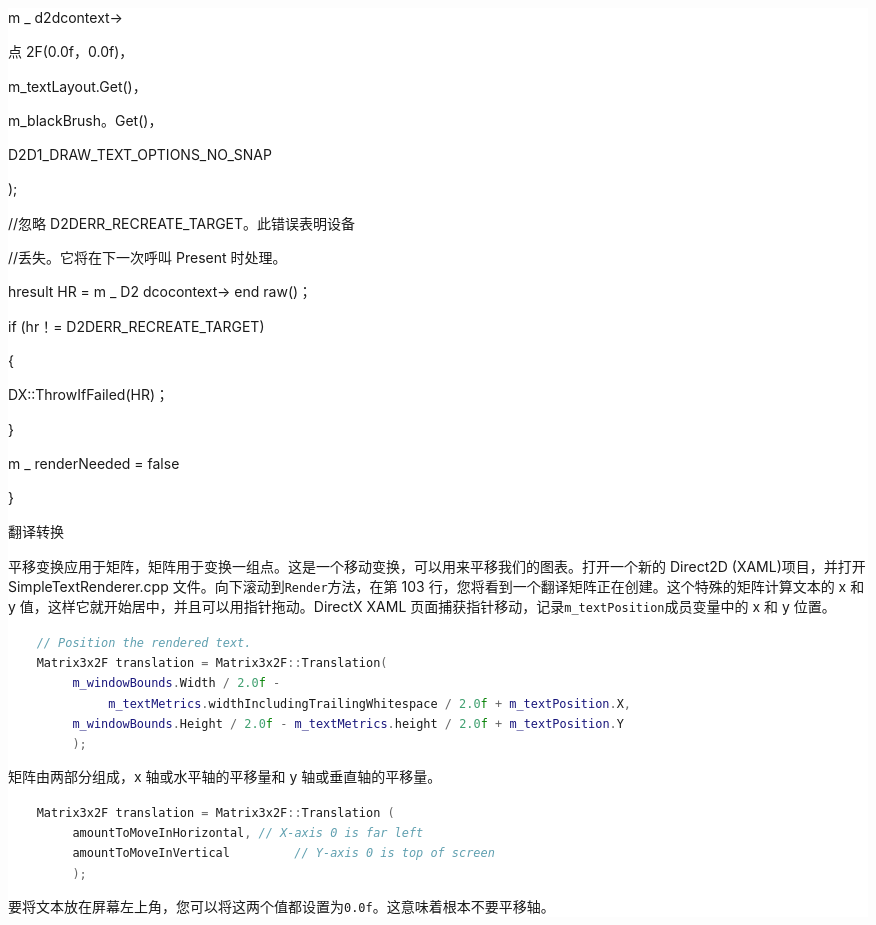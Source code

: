 ```cpp

```

m _ d2dcontext->

点 2F(0.0f，0.0f)，

m_textLayout.Get()，

m_blackBrush。Get()，

D2D1_DRAW_TEXT_OPTIONS_NO_SNAP

);

//忽略 D2DERR_RECREATE_TARGET。此错误表明设备

//丢失。它将在下一次呼叫 Present 时处理。

hresult HR = m _ D2 dcocontext-> end raw()；

if (hr！= D2DERR_RECREATE_TARGET)

{

DX::ThrowIfFailed(HR)；

}

m _ renderNeeded = false

}

翻译转换

平移变换应用于矩阵，矩阵用于变换一组点。这是一个移动变换，可以用来平移我们的图表。打开一个新的 Direct2D (XAML)项目，并打开 SimpleTextRenderer.cpp 文件。向下滚动到`Render`方法，在第 103 行，您将看到一个翻译矩阵正在创建。这个特殊的矩阵计算文本的 x 和 y 值，这样它就开始居中，并且可以用指针拖动。DirectX XAML 页面捕获指针移动，记录`m_textPosition`成员变量中的 x 和 y 位置。

```cpp
    // Position the rendered text.
    Matrix3x2F translation = Matrix3x2F::Translation(
         m_windowBounds.Width / 2.0f -
              m_textMetrics.widthIncludingTrailingWhitespace / 2.0f + m_textPosition.X,
         m_windowBounds.Height / 2.0f - m_textMetrics.height / 2.0f + m_textPosition.Y
         );

```

矩阵由两部分组成，x 轴或水平轴的平移量和 y 轴或垂直轴的平移量。

```cpp
    Matrix3x2F translation = Matrix3x2F::Translation (
         amountToMoveInHorizontal, // X-axis 0 is far left
         amountToMoveInVertical         // Y-axis 0 is top of screen
         );

```

要将文本放在屏幕左上角，您可以将这两个值都设置为`0.0f`。这意味着根本不要平移轴。
